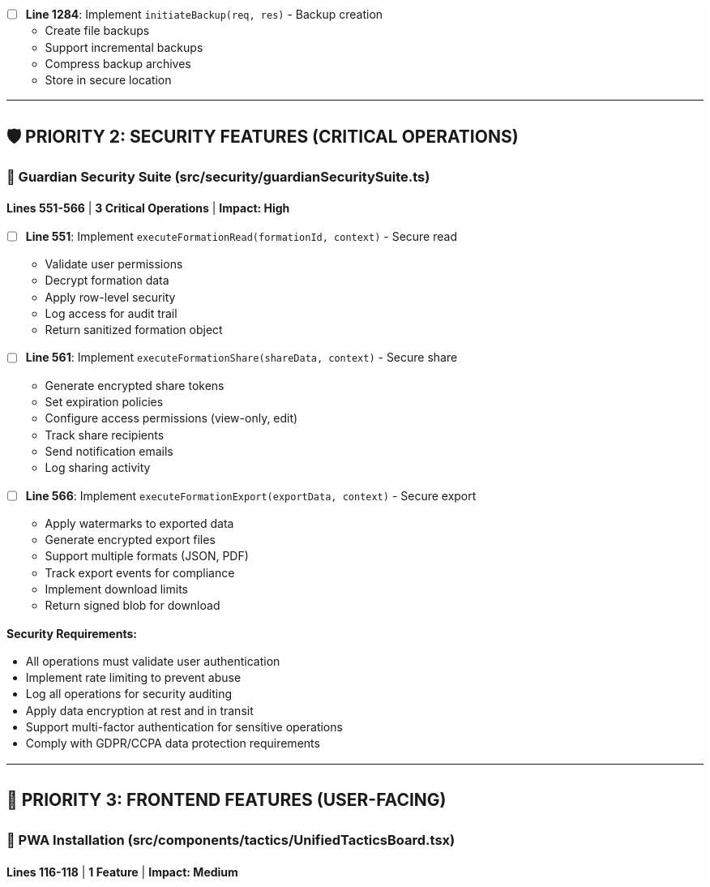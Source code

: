 - [ ] **Line 1284**: Implement `initiateBackup(req, res)` - Backup creation
  - Create file backups
  - Support incremental backups
  - Compress backup archives
  - Store in secure location

---

## 🛡️ PRIORITY 2: SECURITY FEATURES (CRITICAL OPERATIONS)

### 🔐 Guardian Security Suite (src/security/guardianSecuritySuite.ts)
**Lines 551-566** | **3 Critical Operations** | **Impact: High**

- [ ] **Line 551**: Implement `executeFormationRead(formationId, context)` - Secure read
  - Validate user permissions
  - Decrypt formation data
  - Apply row-level security
  - Log access for audit trail
  - Return sanitized formation object

- [ ] **Line 561**: Implement `executeFormationShare(shareData, context)` - Secure share
  - Generate encrypted share tokens
  - Set expiration policies
  - Configure access permissions (view-only, edit)
  - Track share recipients
  - Send notification emails
  - Log sharing activity

- [ ] **Line 566**: Implement `executeFormationExport(exportData, context)` - Secure export
  - Apply watermarks to exported data
  - Generate encrypted export files
  - Support multiple formats (JSON, PDF)
  - Track export events for compliance
  - Implement download limits
  - Return signed blob for download

**Security Requirements:**
- All operations must validate user authentication
- Implement rate limiting to prevent abuse
- Log all operations for security auditing
- Apply data encryption at rest and in transit
- Support multi-factor authentication for sensitive operations
- Comply with GDPR/CCPA data protection requirements

---

## 🎨 PRIORITY 3: FRONTEND FEATURES (USER-FACING)

### 📱 PWA Installation (src/components/tactics/UnifiedTacticsBoard.tsx)
**Lines 116-118** | **1 Feature** | **Impact: Medium**
